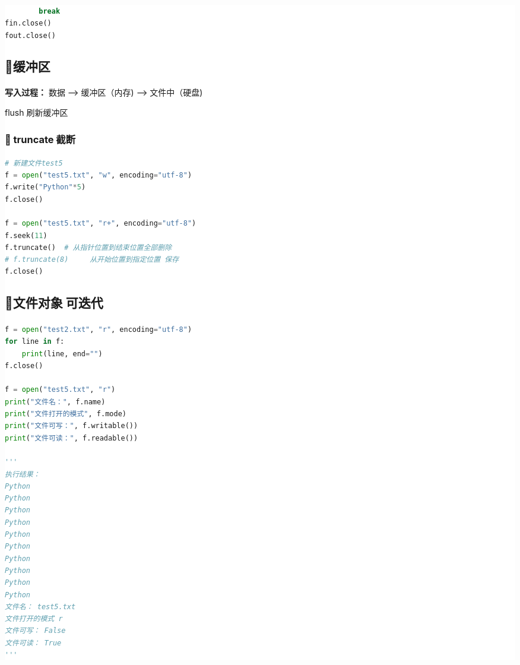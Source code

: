 ```python
        break
fin.close()
fout.close()
```

## 🔑缓冲区

**写入过程：** 数据 --> 缓冲区（内存) --> 文件中（硬盘)

flush 刷新缓冲区

### 🔑 truncate 截断

```python
# 新建文件test5
f = open("test5.txt", "w", encoding="utf-8")
f.write("Python"*5)
f.close()

f = open("test5.txt", "r+", encoding="utf-8")
f.seek(11)
f.truncate()  # 从指针位置到结束位置全部删除
# f.truncate(8)     从开始位置到指定位置 保存
f.close()
```

## 📝文件对象 可迭代

```python
f = open("test2.txt", "r", encoding="utf-8")
for line in f:
    print(line, end="")
f.close()

f = open("test5.txt", "r")
print("文件名：", f.name)
print("文件打开的模式", f.mode)
print("文件可写：", f.writable())
print("文件可读：", f.readable())

'''
执行结果：
Python
Python
Python
Python
Python
Python
Python
Python
Python
Python
文件名： test5.txt
文件打开的模式 r
文件可写： False
文件可读： True
'''
